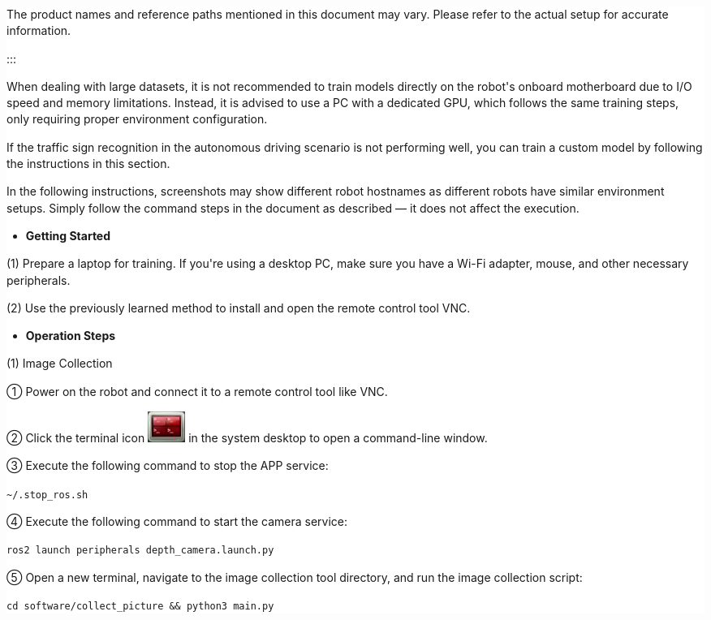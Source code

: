 The product names and reference paths mentioned in this document may vary. Please refer to the actual setup for accurate information. 

:::

When dealing with large datasets, it is not recommended to train models directly on the robot's onboard motherboard due to I/O speed and memory limitations. Instead, it is advised to use a PC with a dedicated GPU, which follows the same training steps, only requiring proper environment configuration.

If the traffic sign recognition in the autonomous driving scenario is not performing well, you can train a custom model by following the instructions in this section.

In the following instructions, screenshots may show different robot hostnames as different robots have similar environment setups. Simply follow the command steps in the document as described — it does not affect the execution.

* **Getting Started**

(1) Prepare a laptop for training. If you're using a desktop PC, make sure you have a Wi-Fi adapter, mouse, and other necessary peripherals.

(2) Use the previously learned method to install and open the remote control tool VNC.

* **Operation Steps**

(1) Image Collection

① Power on the robot and connect it to a remote control tool like VNC.

② Click the terminal icon <img  src="../_static/media/chapter_6/section_4/media/image2.png"  /> in the system desktop to open a command-line window.

③ Execute the following command to stop the APP service:

```
~/.stop_ros.sh
```

④ Execute the following command to start the camera service:

```
ros2 launch peripherals depth_camera.launch.py
```

⑤ Open a new terminal, navigate to the image collection tool directory, and run the image collection script:

```
cd software/collect_picture && python3 main.py
```

